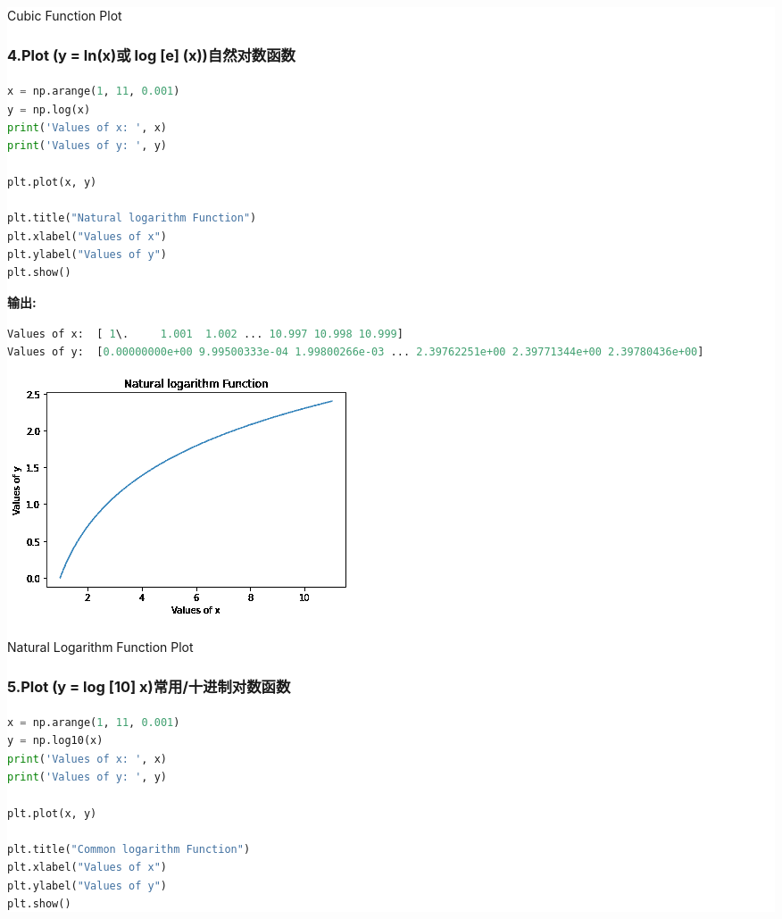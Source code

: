Cubic Function Plot

### 4.Plot (y = ln(x)或 log [e] (x))自然对数函数

```py
x = np.arange(1, 11, 0.001)
y = np.log(x)
print('Values of x: ', x)
print('Values of y: ', y)

plt.plot(x, y)

plt.title("Natural logarithm Function")
plt.xlabel("Values of x")
plt.ylabel("Values of y")
plt.show()

```

**输出:**

```py
Values of x:  [ 1\.     1.001  1.002 ... 10.997 10.998 10.999]
Values of y:  [0.00000000e+00 9.99500333e-04 1.99800266e-03 ... 2.39762251e+00 2.39771344e+00 2.39780436e+00]

```

![Natural Log Function](img/ec3c068da0f3a4ec3d8e3d926b737293.png)

Natural Logarithm Function Plot

### 5.Plot (y = log [10] x)常用/十进制对数函数

```py
x = np.arange(1, 11, 0.001)
y = np.log10(x)
print('Values of x: ', x)
print('Values of y: ', y)

plt.plot(x, y)

plt.title("Common logarithm Function")
plt.xlabel("Values of x")
plt.ylabel("Values of y")
plt.show()

```
